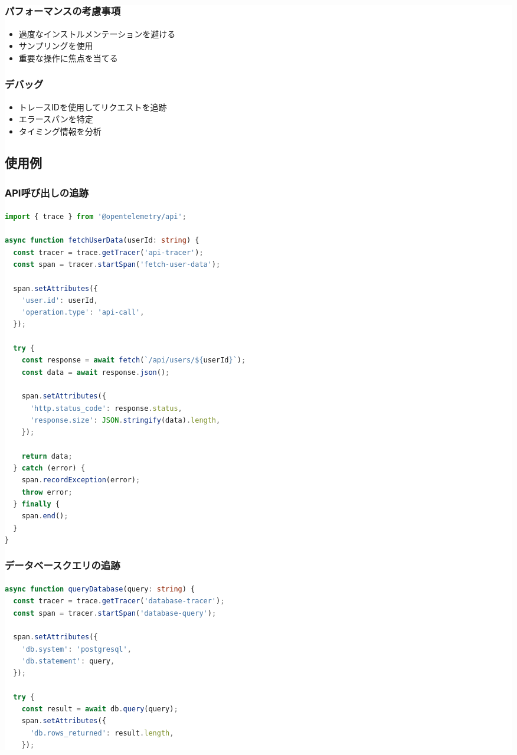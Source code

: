 ### パフォーマンスの考慮事項

- 過度なインストルメンテーションを避ける
- サンプリングを使用
- 重要な操作に焦点を当てる

### デバッグ

- トレースIDを使用してリクエストを追跡
- エラースパンを特定
- タイミング情報を分析

## 使用例

### API呼び出しの追跡

```typescript
import { trace } from '@opentelemetry/api';

async function fetchUserData(userId: string) {
  const tracer = trace.getTracer('api-tracer');
  const span = tracer.startSpan('fetch-user-data');

  span.setAttributes({
    'user.id': userId,
    'operation.type': 'api-call',
  });

  try {
    const response = await fetch(`/api/users/${userId}`);
    const data = await response.json();

    span.setAttributes({
      'http.status_code': response.status,
      'response.size': JSON.stringify(data).length,
    });

    return data;
  } catch (error) {
    span.recordException(error);
    throw error;
  } finally {
    span.end();
  }
}
```

### データベースクエリの追跡

```typescript
async function queryDatabase(query: string) {
  const tracer = trace.getTracer('database-tracer');
  const span = tracer.startSpan('database-query');

  span.setAttributes({
    'db.system': 'postgresql',
    'db.statement': query,
  });

  try {
    const result = await db.query(query);
    span.setAttributes({
      'db.rows_returned': result.length,
    });
```